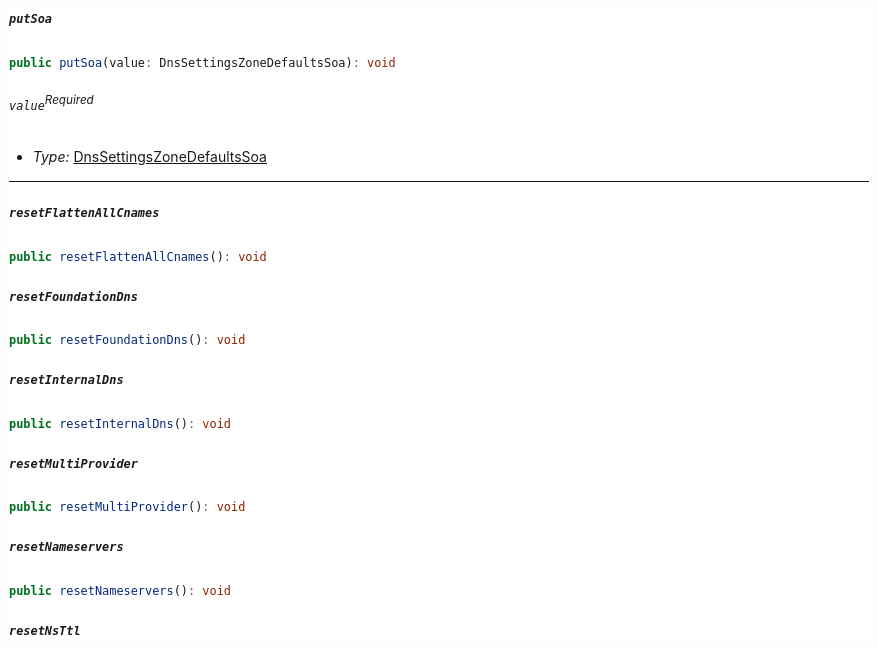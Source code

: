 ##### `putSoa` <a name="putSoa" id="@cdktf/provider-cloudflare.dnsSettings.DnsSettingsZoneDefaultsOutputReference.putSoa"></a>

```typescript
public putSoa(value: DnsSettingsZoneDefaultsSoa): void
```

###### `value`<sup>Required</sup> <a name="value" id="@cdktf/provider-cloudflare.dnsSettings.DnsSettingsZoneDefaultsOutputReference.putSoa.parameter.value"></a>

- *Type:* <a href="#@cdktf/provider-cloudflare.dnsSettings.DnsSettingsZoneDefaultsSoa">DnsSettingsZoneDefaultsSoa</a>

---

##### `resetFlattenAllCnames` <a name="resetFlattenAllCnames" id="@cdktf/provider-cloudflare.dnsSettings.DnsSettingsZoneDefaultsOutputReference.resetFlattenAllCnames"></a>

```typescript
public resetFlattenAllCnames(): void
```

##### `resetFoundationDns` <a name="resetFoundationDns" id="@cdktf/provider-cloudflare.dnsSettings.DnsSettingsZoneDefaultsOutputReference.resetFoundationDns"></a>

```typescript
public resetFoundationDns(): void
```

##### `resetInternalDns` <a name="resetInternalDns" id="@cdktf/provider-cloudflare.dnsSettings.DnsSettingsZoneDefaultsOutputReference.resetInternalDns"></a>

```typescript
public resetInternalDns(): void
```

##### `resetMultiProvider` <a name="resetMultiProvider" id="@cdktf/provider-cloudflare.dnsSettings.DnsSettingsZoneDefaultsOutputReference.resetMultiProvider"></a>

```typescript
public resetMultiProvider(): void
```

##### `resetNameservers` <a name="resetNameservers" id="@cdktf/provider-cloudflare.dnsSettings.DnsSettingsZoneDefaultsOutputReference.resetNameservers"></a>

```typescript
public resetNameservers(): void
```

##### `resetNsTtl` <a name="resetNsTtl" id="@cdktf/provider-cloudflare.dnsSettings.DnsSettingsZoneDefaultsOutputReference.resetNsTtl"></a>

